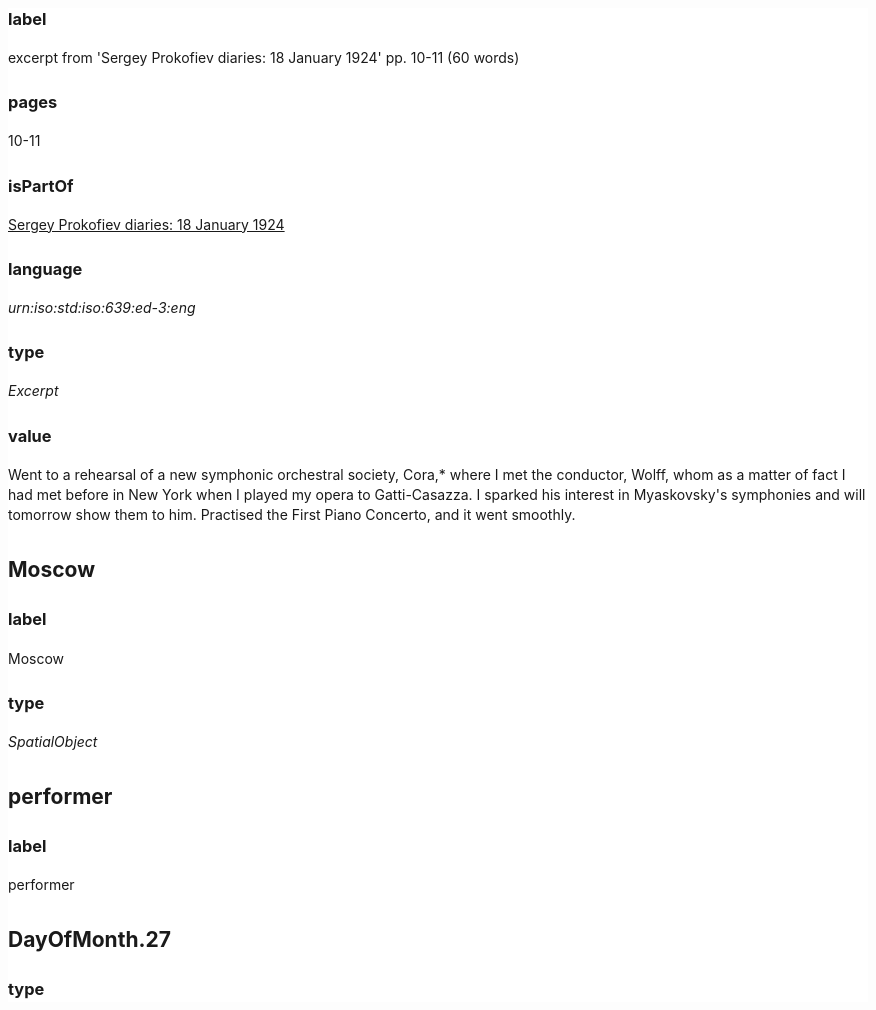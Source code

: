 ### label


excerpt from 'Sergey Prokofiev diaries: 18 January 1924' pp. 10-11 (60 words)

### pages


10-11

### isPartOf


[Sergey Prokofiev diaries: 18 January 1924](#Sergey-Prokofiev-diaries-18-January-1924)

### language


*urn:iso:std:iso:639:ed-3:eng*

### type


*Excerpt*

### value


<p>Went to a rehearsal of a new symphonic orchestral society, Cora,* where I met the conductor, Wolff, whom as a matter of fact I had met before in New York when I played my opera to Gatti-Casazza. I sparked his interest in Myaskovsky's symphonies and will tomorrow show them to him. Practised the First Piano Concerto, and it went smoothly.</p>

## Moscow

### label


Moscow

### type


*SpatialObject*

## performer

### label


performer

## DayOfMonth.27

### type

